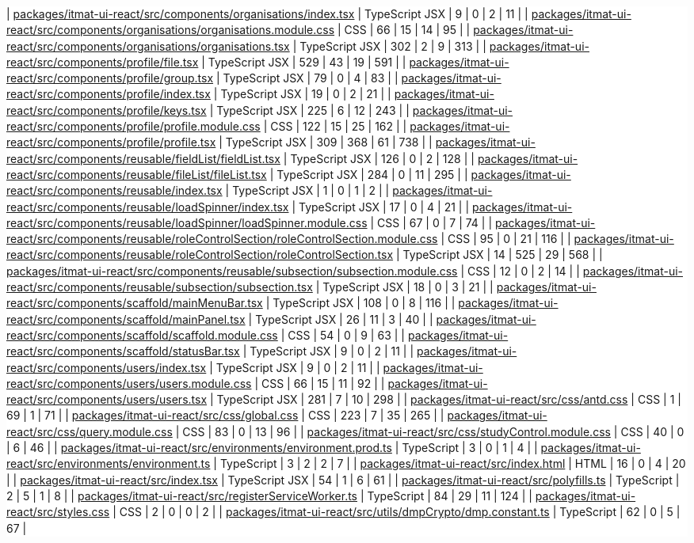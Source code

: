 | [packages/itmat-ui-react/src/components/organisations/index.tsx](/packages/itmat-ui-react/src/components/organisations/index.tsx) | TypeScript JSX | 9 | 0 | 2 | 11 |
| [packages/itmat-ui-react/src/components/organisations/organisations.module.css](/packages/itmat-ui-react/src/components/organisations/organisations.module.css) | CSS | 66 | 15 | 14 | 95 |
| [packages/itmat-ui-react/src/components/organisations/organisations.tsx](/packages/itmat-ui-react/src/components/organisations/organisations.tsx) | TypeScript JSX | 302 | 2 | 9 | 313 |
| [packages/itmat-ui-react/src/components/profile/file.tsx](/packages/itmat-ui-react/src/components/profile/file.tsx) | TypeScript JSX | 529 | 43 | 19 | 591 |
| [packages/itmat-ui-react/src/components/profile/group.tsx](/packages/itmat-ui-react/src/components/profile/group.tsx) | TypeScript JSX | 79 | 0 | 4 | 83 |
| [packages/itmat-ui-react/src/components/profile/index.tsx](/packages/itmat-ui-react/src/components/profile/index.tsx) | TypeScript JSX | 19 | 0 | 2 | 21 |
| [packages/itmat-ui-react/src/components/profile/keys.tsx](/packages/itmat-ui-react/src/components/profile/keys.tsx) | TypeScript JSX | 225 | 6 | 12 | 243 |
| [packages/itmat-ui-react/src/components/profile/profile.module.css](/packages/itmat-ui-react/src/components/profile/profile.module.css) | CSS | 122 | 15 | 25 | 162 |
| [packages/itmat-ui-react/src/components/profile/profile.tsx](/packages/itmat-ui-react/src/components/profile/profile.tsx) | TypeScript JSX | 309 | 368 | 61 | 738 |
| [packages/itmat-ui-react/src/components/reusable/fieldList/fieldList.tsx](/packages/itmat-ui-react/src/components/reusable/fieldList/fieldList.tsx) | TypeScript JSX | 126 | 0 | 2 | 128 |
| [packages/itmat-ui-react/src/components/reusable/fileList/fileList.tsx](/packages/itmat-ui-react/src/components/reusable/fileList/fileList.tsx) | TypeScript JSX | 284 | 0 | 11 | 295 |
| [packages/itmat-ui-react/src/components/reusable/index.tsx](/packages/itmat-ui-react/src/components/reusable/index.tsx) | TypeScript JSX | 1 | 0 | 1 | 2 |
| [packages/itmat-ui-react/src/components/reusable/loadSpinner/index.tsx](/packages/itmat-ui-react/src/components/reusable/loadSpinner/index.tsx) | TypeScript JSX | 17 | 0 | 4 | 21 |
| [packages/itmat-ui-react/src/components/reusable/loadSpinner/loadSpinner.module.css](/packages/itmat-ui-react/src/components/reusable/loadSpinner/loadSpinner.module.css) | CSS | 67 | 0 | 7 | 74 |
| [packages/itmat-ui-react/src/components/reusable/roleControlSection/roleControlSection.module.css](/packages/itmat-ui-react/src/components/reusable/roleControlSection/roleControlSection.module.css) | CSS | 95 | 0 | 21 | 116 |
| [packages/itmat-ui-react/src/components/reusable/roleControlSection/roleControlSection.tsx](/packages/itmat-ui-react/src/components/reusable/roleControlSection/roleControlSection.tsx) | TypeScript JSX | 14 | 525 | 29 | 568 |
| [packages/itmat-ui-react/src/components/reusable/subsection/subsection.module.css](/packages/itmat-ui-react/src/components/reusable/subsection/subsection.module.css) | CSS | 12 | 0 | 2 | 14 |
| [packages/itmat-ui-react/src/components/reusable/subsection/subsection.tsx](/packages/itmat-ui-react/src/components/reusable/subsection/subsection.tsx) | TypeScript JSX | 18 | 0 | 3 | 21 |
| [packages/itmat-ui-react/src/components/scaffold/mainMenuBar.tsx](/packages/itmat-ui-react/src/components/scaffold/mainMenuBar.tsx) | TypeScript JSX | 108 | 0 | 8 | 116 |
| [packages/itmat-ui-react/src/components/scaffold/mainPanel.tsx](/packages/itmat-ui-react/src/components/scaffold/mainPanel.tsx) | TypeScript JSX | 26 | 11 | 3 | 40 |
| [packages/itmat-ui-react/src/components/scaffold/scaffold.module.css](/packages/itmat-ui-react/src/components/scaffold/scaffold.module.css) | CSS | 54 | 0 | 9 | 63 |
| [packages/itmat-ui-react/src/components/scaffold/statusBar.tsx](/packages/itmat-ui-react/src/components/scaffold/statusBar.tsx) | TypeScript JSX | 9 | 0 | 2 | 11 |
| [packages/itmat-ui-react/src/components/users/index.tsx](/packages/itmat-ui-react/src/components/users/index.tsx) | TypeScript JSX | 9 | 0 | 2 | 11 |
| [packages/itmat-ui-react/src/components/users/users.module.css](/packages/itmat-ui-react/src/components/users/users.module.css) | CSS | 66 | 15 | 11 | 92 |
| [packages/itmat-ui-react/src/components/users/users.tsx](/packages/itmat-ui-react/src/components/users/users.tsx) | TypeScript JSX | 281 | 7 | 10 | 298 |
| [packages/itmat-ui-react/src/css/antd.css](/packages/itmat-ui-react/src/css/antd.css) | CSS | 1 | 69 | 1 | 71 |
| [packages/itmat-ui-react/src/css/global.css](/packages/itmat-ui-react/src/css/global.css) | CSS | 223 | 7 | 35 | 265 |
| [packages/itmat-ui-react/src/css/query.module.css](/packages/itmat-ui-react/src/css/query.module.css) | CSS | 83 | 0 | 13 | 96 |
| [packages/itmat-ui-react/src/css/studyControl.module.css](/packages/itmat-ui-react/src/css/studyControl.module.css) | CSS | 40 | 0 | 6 | 46 |
| [packages/itmat-ui-react/src/environments/environment.prod.ts](/packages/itmat-ui-react/src/environments/environment.prod.ts) | TypeScript | 3 | 0 | 1 | 4 |
| [packages/itmat-ui-react/src/environments/environment.ts](/packages/itmat-ui-react/src/environments/environment.ts) | TypeScript | 3 | 2 | 2 | 7 |
| [packages/itmat-ui-react/src/index.html](/packages/itmat-ui-react/src/index.html) | HTML | 16 | 0 | 4 | 20 |
| [packages/itmat-ui-react/src/index.tsx](/packages/itmat-ui-react/src/index.tsx) | TypeScript JSX | 54 | 1 | 6 | 61 |
| [packages/itmat-ui-react/src/polyfills.ts](/packages/itmat-ui-react/src/polyfills.ts) | TypeScript | 2 | 5 | 1 | 8 |
| [packages/itmat-ui-react/src/registerServiceWorker.ts](/packages/itmat-ui-react/src/registerServiceWorker.ts) | TypeScript | 84 | 29 | 11 | 124 |
| [packages/itmat-ui-react/src/styles.css](/packages/itmat-ui-react/src/styles.css) | CSS | 2 | 0 | 0 | 2 |
| [packages/itmat-ui-react/src/utils/dmpCrypto/dmp.constant.ts](/packages/itmat-ui-react/src/utils/dmpCrypto/dmp.constant.ts) | TypeScript | 62 | 0 | 5 | 67 |